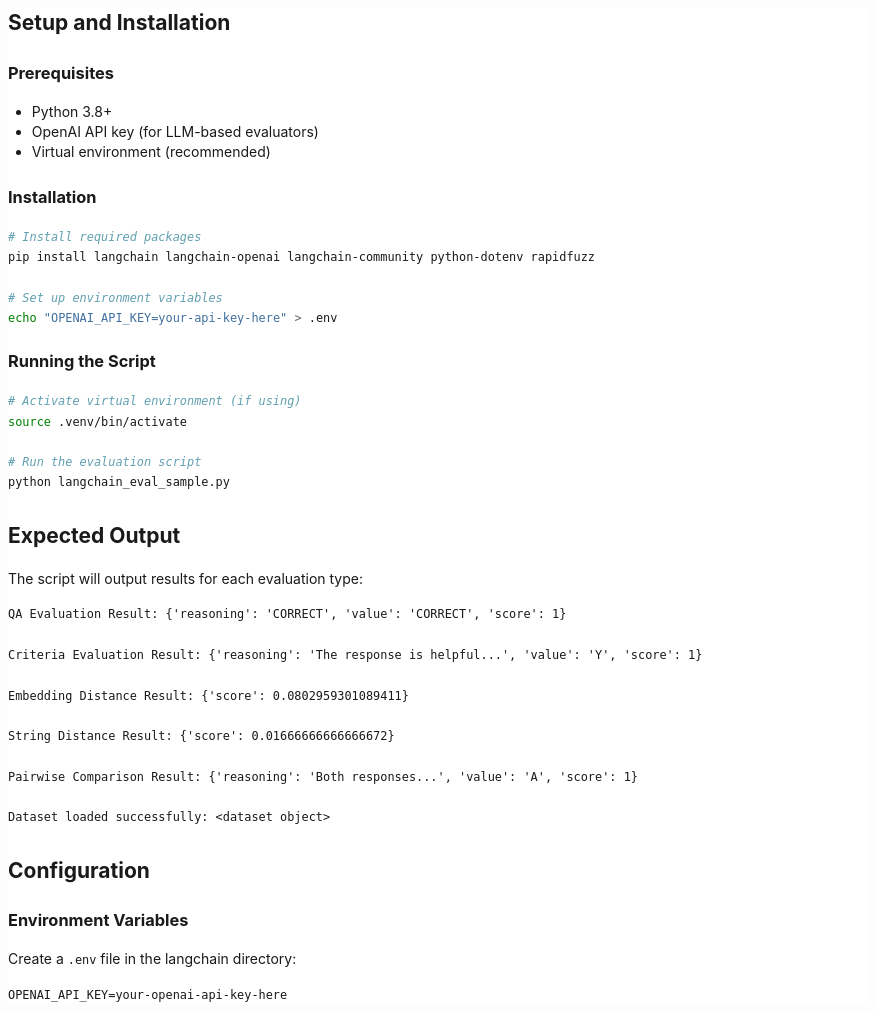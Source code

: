 ## Setup and Installation

### Prerequisites
- Python 3.8+
- OpenAI API key (for LLM-based evaluators)
- Virtual environment (recommended)

### Installation
```bash
# Install required packages
pip install langchain langchain-openai langchain-community python-dotenv rapidfuzz

# Set up environment variables
echo "OPENAI_API_KEY=your-api-key-here" > .env
```

### Running the Script
```bash
# Activate virtual environment (if using)
source .venv/bin/activate

# Run the evaluation script
python langchain_eval_sample.py
```

## Expected Output

The script will output results for each evaluation type:

```
QA Evaluation Result: {'reasoning': 'CORRECT', 'value': 'CORRECT', 'score': 1}

Criteria Evaluation Result: {'reasoning': 'The response is helpful...', 'value': 'Y', 'score': 1}

Embedding Distance Result: {'score': 0.0802959301089411}

String Distance Result: {'score': 0.01666666666666672}

Pairwise Comparison Result: {'reasoning': 'Both responses...', 'value': 'A', 'score': 1}

Dataset loaded successfully: <dataset object>
```

## Configuration

### Environment Variables
Create a `.env` file in the langchain directory:
```env
OPENAI_API_KEY=your-openai-api-key-here
```
